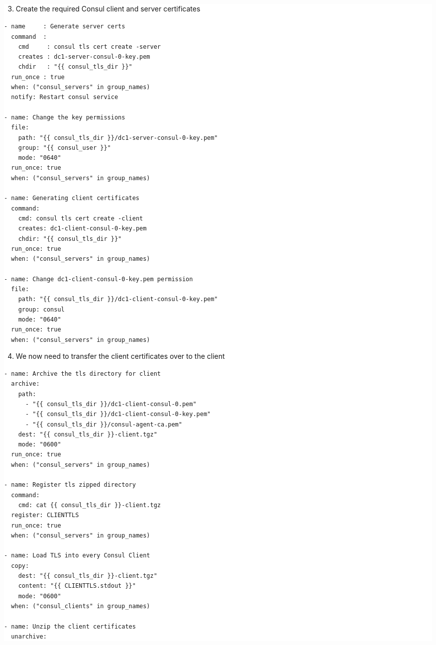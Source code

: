 3. Create the required Consul client and server certificates
```
- name     : Generate server certs
  command  :
    cmd     : consul tls cert create -server 
    creates : dc1-server-consul-0-key.pem
    chdir   : "{{ consul_tls_dir }}"
  run_once : true
  when: ("consul_servers" in group_names)
  notify: Restart consul service

- name: Change the key permissions
  file:
    path: "{{ consul_tls_dir }}/dc1-server-consul-0-key.pem"
    group: "{{ consul_user }}"
    mode: "0640"
  run_once: true
  when: ("consul_servers" in group_names)
  
- name: Generating client certificates
  command:
    cmd: consul tls cert create -client 
    creates: dc1-client-consul-0-key.pem
    chdir: "{{ consul_tls_dir }}"
  run_once: true
  when: ("consul_servers" in group_names)

- name: Change dc1-client-consul-0-key.pem permission
  file:
    path: "{{ consul_tls_dir }}/dc1-client-consul-0-key.pem"
    group: consul
    mode: "0640"
  run_once: true
  when: ("consul_servers" in group_names)
```

4. We now need to transfer the client certificates over to the client
```
- name: Archive the tls directory for client
  archive:
    path: 
      - "{{ consul_tls_dir }}/dc1-client-consul-0.pem"
      - "{{ consul_tls_dir }}/dc1-client-consul-0-key.pem"
      - "{{ consul_tls_dir }}/consul-agent-ca.pem"
    dest: "{{ consul_tls_dir }}-client.tgz"
    mode: "0600"
  run_once: true
  when: ("consul_servers" in group_names)

- name: Register tls zipped directory
  command:
    cmd: cat {{ consul_tls_dir }}-client.tgz
  register: CLIENTTLS
  run_once: true
  when: ("consul_servers" in group_names)

- name: Load TLS into every Consul Client
  copy:
    dest: "{{ consul_tls_dir }}-client.tgz"
    content: "{{ CLIENTTLS.stdout }}"
    mode: "0600"
  when: ("consul_clients" in group_names)

- name: Unzip the client certificates
  unarchive:
```